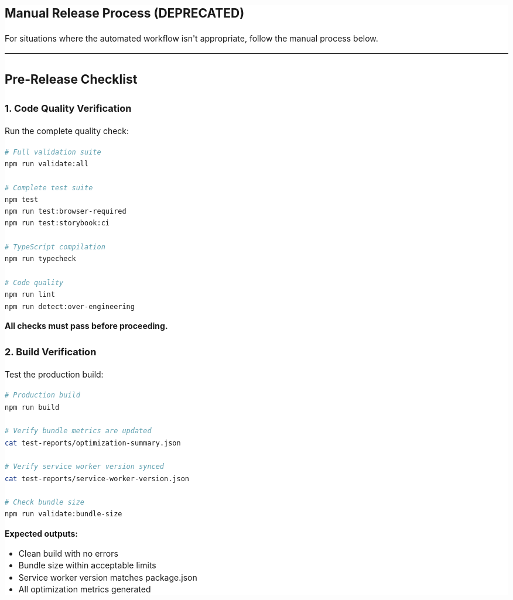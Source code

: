 
## Manual Release Process (DEPRECATED)

For situations where the automated workflow isn't appropriate, follow the manual process below.

---

## Pre-Release Checklist

### 1. Code Quality Verification

Run the complete quality check:

```bash
# Full validation suite
npm run validate:all

# Complete test suite
npm test
npm run test:browser-required
npm run test:storybook:ci

# TypeScript compilation
npm run typecheck

# Code quality
npm run lint
npm run detect:over-engineering
```

**All checks must pass before proceeding.**

### 2. Build Verification

Test the production build:

```bash
# Production build
npm run build

# Verify bundle metrics are updated
cat test-reports/optimization-summary.json

# Verify service worker version synced
cat test-reports/service-worker-version.json

# Check bundle size
npm run validate:bundle-size
```

**Expected outputs:**
- Clean build with no errors
- Bundle size within acceptable limits
- Service worker version matches package.json
- All optimization metrics generated
